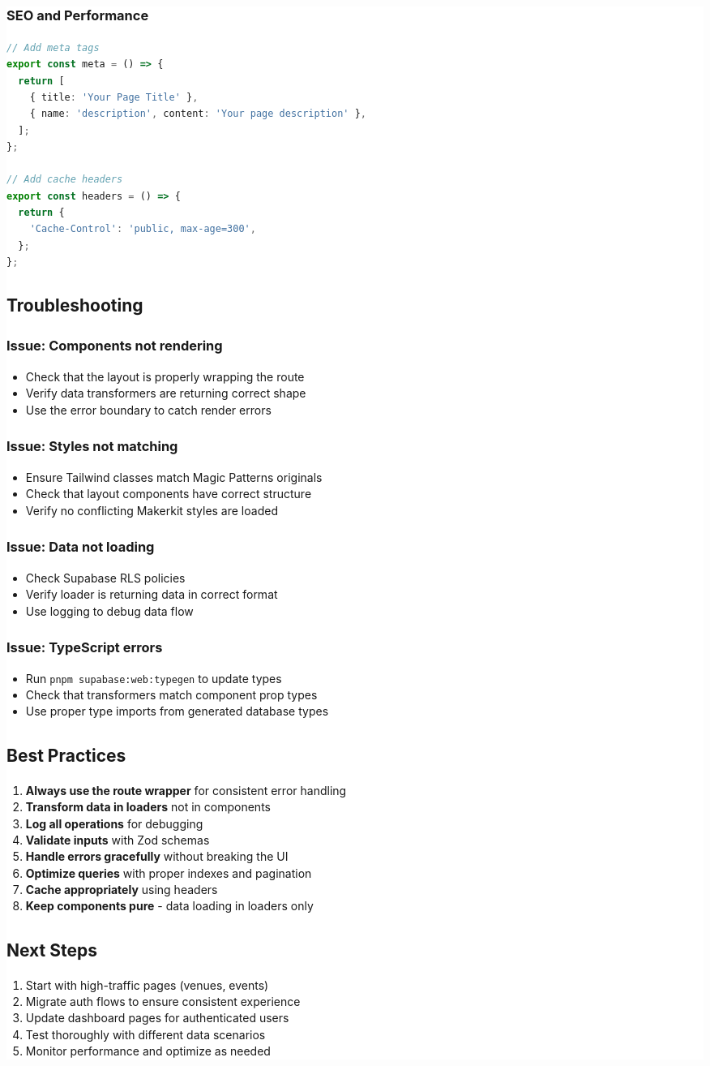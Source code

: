 ### SEO and Performance
```typescript
// Add meta tags
export const meta = () => {
  return [
    { title: 'Your Page Title' },
    { name: 'description', content: 'Your page description' },
  ];
};

// Add cache headers
export const headers = () => {
  return {
    'Cache-Control': 'public, max-age=300',
  };
};
```

## Troubleshooting

### Issue: Components not rendering
- Check that the layout is properly wrapping the route
- Verify data transformers are returning correct shape
- Use the error boundary to catch render errors

### Issue: Styles not matching
- Ensure Tailwind classes match Magic Patterns originals
- Check that layout components have correct structure
- Verify no conflicting Makerkit styles are loaded

### Issue: Data not loading
- Check Supabase RLS policies
- Verify loader is returning data in correct format
- Use logging to debug data flow

### Issue: TypeScript errors
- Run `pnpm supabase:web:typegen` to update types
- Check that transformers match component prop types
- Use proper type imports from generated database types

## Best Practices

1. **Always use the route wrapper** for consistent error handling
2. **Transform data in loaders** not in components
3. **Log all operations** for debugging
4. **Validate inputs** with Zod schemas
5. **Handle errors gracefully** without breaking the UI
6. **Optimize queries** with proper indexes and pagination
7. **Cache appropriately** using headers
8. **Keep components pure** - data loading in loaders only

## Next Steps

1. Start with high-traffic pages (venues, events)
2. Migrate auth flows to ensure consistent experience
3. Update dashboard pages for authenticated users
4. Test thoroughly with different data scenarios
5. Monitor performance and optimize as needed